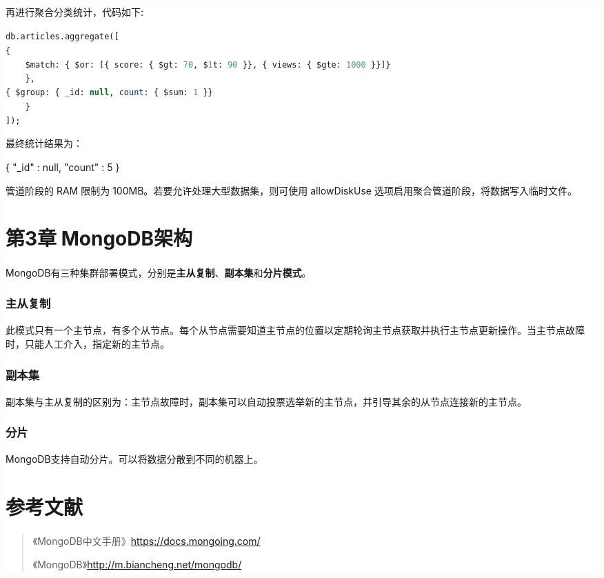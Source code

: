 再进行聚合分类统计，代码如下:

```sql
db.articles.aggregate([
{
    $match: { $or: [{ score: { $gt: 70, $1t: 90 }}, { views: { $gte: 1000 }}]}
    }, 
{ $group: { _id: null, count: { $sum: 1 }}
    }
]);
```

最终统计结果为：

{ "_id" : null, "count" : 5 }

管道阶段的 RAM 限制为 100MB。若要允许处理大型数据集，则可使用 allowDiskUse 选项启用聚合管道阶段，将数据写入临时文件。

# 第3章 MongoDB架构

MongoDB有三种集群部署模式，分别是**主从复制**、**副本集**和**分片模式**。

### 主从复制

此模式只有一个主节点，有多个从节点。每个从节点需要知道主节点的位置以定期轮询主节点获取并执行主节点更新操作。当主节点故障时，只能人工介入，指定新的主节点。

### 副本集

副本集与主从复制的区别为：主节点故障时，副本集可以自动投票选举新的主节点，并引导其余的从节点连接新的主节点。

### 分片

MongoDB支持自动分片。可以将数据分散到不同的机器上。

# 参考文献

> 《MongoDB中文手册》https://docs.mongoing.com/
>
> 《MongoDB》http://m.biancheng.net/mongodb/
